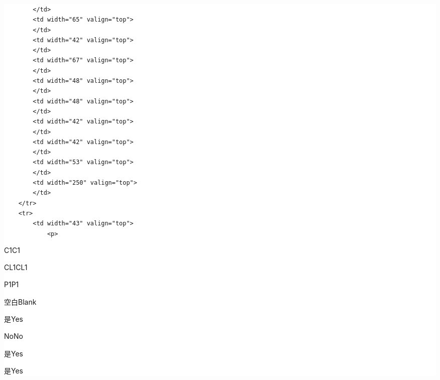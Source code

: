             </td>
            <td width="65" valign="top">
            </td>
            <td width="42" valign="top">
            </td>
            <td width="67" valign="top">
            </td>
            <td width="48" valign="top">
            </td>
            <td width="48" valign="top">
            </td>
            <td width="42" valign="top">
            </td>
            <td width="42" valign="top">
            </td>
            <td width="53" valign="top">
            </td>
            <td width="250" valign="top">
            </td>
        </tr>
        <tr>
            <td width="43" valign="top">
                <p>
<span data-ttu-id="4e7a9-220">C1</span><span class="sxs-lookup"><span data-stu-id="4e7a9-220">C1</span></span> </p>
            </td>
            <td width="65" valign="top">
                <p>
<span data-ttu-id="4e7a9-221">CL1</span><span class="sxs-lookup"><span data-stu-id="4e7a9-221">CL1</span></span> </p>
            </td>
            <td width="42" valign="top">
                <p>
<span data-ttu-id="4e7a9-222">P1</span><span class="sxs-lookup"><span data-stu-id="4e7a9-222">P1</span></span> </p>
            </td>
            <td width="67" valign="top">
                <p>
<span data-ttu-id="4e7a9-223">空白</span><span class="sxs-lookup"><span data-stu-id="4e7a9-223">Blank</span></span> </p>
            </td>
            <td width="48" valign="top">
                <p>
<span data-ttu-id="4e7a9-224">是</span><span class="sxs-lookup"><span data-stu-id="4e7a9-224">Yes</span></span> </p>
            </td>
            <td width="48" valign="top">
                <p>
<span data-ttu-id="4e7a9-225">No</span><span class="sxs-lookup"><span data-stu-id="4e7a9-225">No</span></span> </p>
            </td>
            <td width="42" valign="top">
                <p>
<span data-ttu-id="4e7a9-226">是</span><span class="sxs-lookup"><span data-stu-id="4e7a9-226">Yes</span></span> </p>
            </td>
            <td width="42" valign="top">
                <p>
<span data-ttu-id="4e7a9-227">是</span><span class="sxs-lookup"><span data-stu-id="4e7a9-227">Yes</span></span> </p>
            </td>
            <td width="53" rowspan="2" valign="top">
                <p>